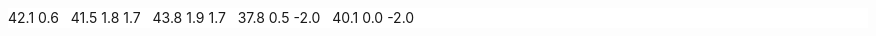 </td>
<td style="text-align: right; background-color: #e6e6f0;">
42.1
</td>
<td style="border-right: 1px solid black; text-align: right; background-color: #e6e6f0;">
0.6
</td>
<td style colspan="1">
 
</td>
<td style="text-align: right;">
41.5
</td>
<td style="text-align: right;">
1.8
</td>
<td style="text-align: right;">
1.7
</td>
<td style colspan="1">
 
</td>
<td style="text-align: right;">
43.8
</td>
<td style="text-align: right;">
1.9
</td>
<td style="text-align: right;">
1.7
</td>
<td style colspan="1">
 
</td>
<td style="text-align: right;">
37.8
</td>
<td style="text-align: right;">
0.5
</td>
<td style="text-align: right;">
-2.0
</td>
<td style colspan="1">
 
</td>
<td style="text-align: right;">
40.1
</td>
<td style="text-align: right;">
0.0
</td>
<td style="text-align: right;">
-2.0
</td>
<td style colspan="1">
 